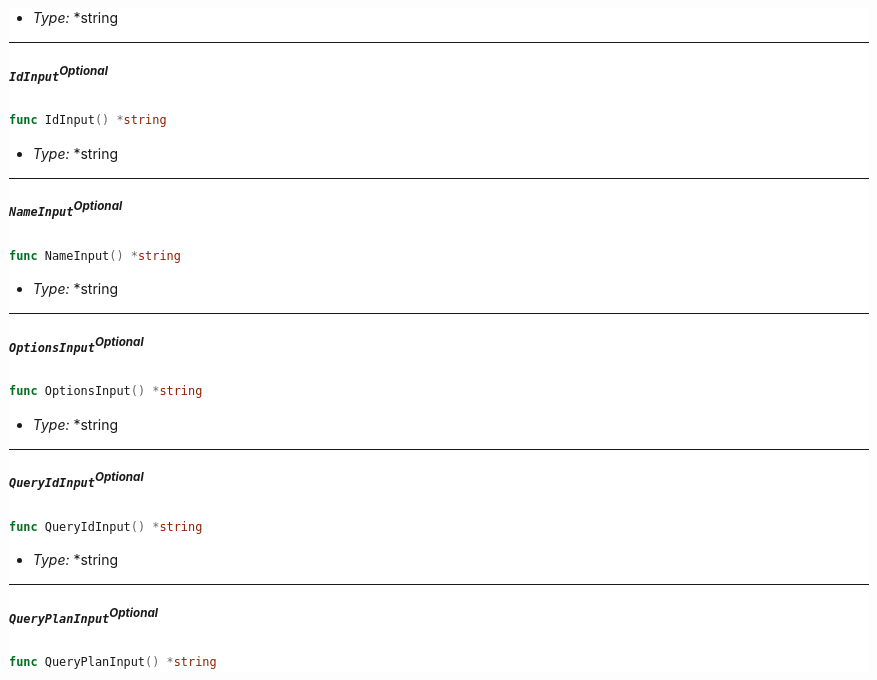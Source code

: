 - *Type:* *string

---

##### `IdInput`<sup>Optional</sup> <a name="IdInput" id="@cdktf/provider-databricks.sqlVisualization.SqlVisualization.property.idInput"></a>

```go
func IdInput() *string
```

- *Type:* *string

---

##### `NameInput`<sup>Optional</sup> <a name="NameInput" id="@cdktf/provider-databricks.sqlVisualization.SqlVisualization.property.nameInput"></a>

```go
func NameInput() *string
```

- *Type:* *string

---

##### `OptionsInput`<sup>Optional</sup> <a name="OptionsInput" id="@cdktf/provider-databricks.sqlVisualization.SqlVisualization.property.optionsInput"></a>

```go
func OptionsInput() *string
```

- *Type:* *string

---

##### `QueryIdInput`<sup>Optional</sup> <a name="QueryIdInput" id="@cdktf/provider-databricks.sqlVisualization.SqlVisualization.property.queryIdInput"></a>

```go
func QueryIdInput() *string
```

- *Type:* *string

---

##### `QueryPlanInput`<sup>Optional</sup> <a name="QueryPlanInput" id="@cdktf/provider-databricks.sqlVisualization.SqlVisualization.property.queryPlanInput"></a>

```go
func QueryPlanInput() *string
```
